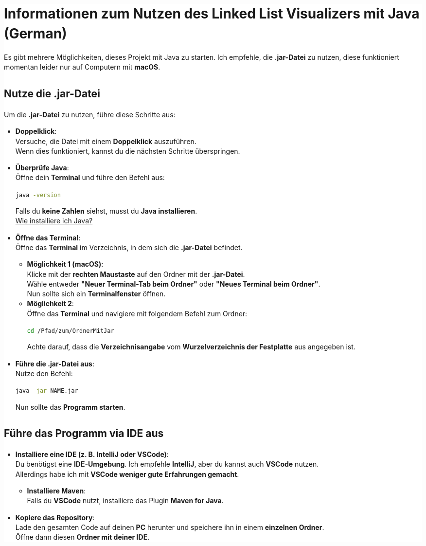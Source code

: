 # **Informationen zum Nutzen des Linked List Visualizers mit Java (German)**

Es gibt mehrere Möglichkeiten, dieses Projekt mit Java zu starten. Ich empfehle, die **.jar-Datei** zu nutzen, diese funktioniert momentan leider nur auf Computern mit **macOS**.

## **Nutze die .jar-Datei**

Um die **.jar-Datei** zu nutzen, führe diese Schritte aus:

- **Doppelklick**:  
  Versuche, die Datei mit einem **Doppelklick** auszuführen.  
  Wenn dies funktioniert, kannst du die nächsten Schritte überspringen.

- **Überprüfe Java**:  
  Öffne dein **Terminal** und führe den Befehl aus:
  ```bash
  java -version
  ```  
  Falls du **keine Zahlen** siehst, musst du **Java installieren**.  
  [Wie installiere ich Java?](#)

- **Öffne das Terminal**:  
  Öffne das **Terminal** im Verzeichnis, in dem sich die **.jar-Datei** befindet.
  - **Möglichkeit 1 (macOS)**:  
    Klicke mit der **rechten Maustaste** auf den Ordner mit der **.jar-Datei**.  
    Wähle entweder **"Neuer Terminal-Tab beim Ordner"** oder **"Neues Terminal beim Ordner"**.  
    Nun sollte sich ein **Terminalfenster** öffnen.
  - **Möglichkeit 2**:  
    Öffne das **Terminal** und navigiere mit folgendem Befehl zum Ordner:
    ```bash
    cd /Pfad/zum/OrdnerMitJar
    ```  
    Achte darauf, dass die **Verzeichnisangabe** vom **Wurzelverzeichnis der Festplatte** aus angegeben ist.

- **Führe die .jar-Datei aus**:  
  Nutze den Befehl:
  ```bash
  java -jar NAME.jar
  ```  
  Nun sollte das **Programm starten**.

## **Führe das Programm via IDE aus**

- **Installiere eine IDE (z. B. IntelliJ oder VSCode)**:  
  Du benötigst eine **IDE-Umgebung**. Ich empfehle **IntelliJ**, aber du kannst auch **VSCode** nutzen.  
  Allerdings habe ich mit **VSCode weniger gute Erfahrungen gemacht**.
  - **Installiere Maven**:  
    Falls du **VSCode** nutzt, installiere das Plugin **Maven for Java**.

- **Kopiere das Repository**:  
  Lade den gesamten Code auf deinen **PC** herunter und speichere ihn in einem **einzelnen Ordner**.  
  Öffne dann diesen **Ordner mit deiner IDE**.
